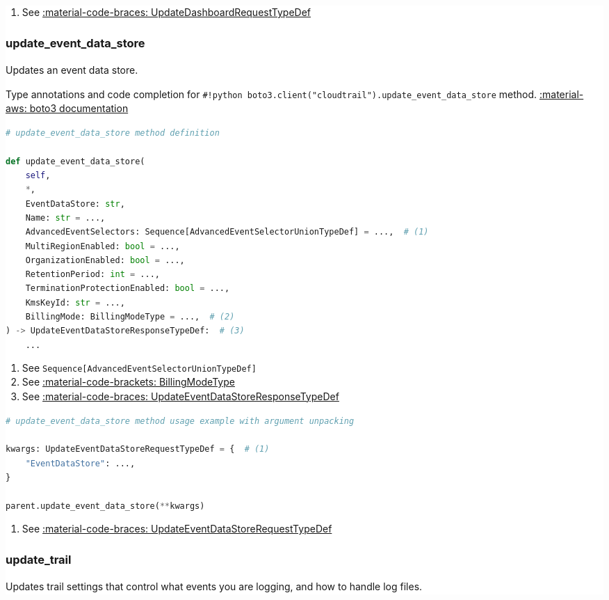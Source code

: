 1. See [:material-code-braces: UpdateDashboardRequestTypeDef](./type_defs.md#updatedashboardrequesttypedef)

### update\_event\_data\_store

Updates an event data store.

Type annotations and code completion for `#!python boto3.client("cloudtrail").update_event_data_store` method.
[:material-aws: boto3 documentation](https://boto3.amazonaws.com/v1/documentation/api/latest/reference/services/cloudtrail/client/update_event_data_store.html)

```python
# update_event_data_store method definition

def update_event_data_store(
    self,
    *,
    EventDataStore: str,
    Name: str = ...,
    AdvancedEventSelectors: Sequence[AdvancedEventSelectorUnionTypeDef] = ...,  # (1)
    MultiRegionEnabled: bool = ...,
    OrganizationEnabled: bool = ...,
    RetentionPeriod: int = ...,
    TerminationProtectionEnabled: bool = ...,
    KmsKeyId: str = ...,
    BillingMode: BillingModeType = ...,  # (2)
) -> UpdateEventDataStoreResponseTypeDef:  # (3)
    ...
```

1. See `Sequence[AdvancedEventSelectorUnionTypeDef]`
2. See [:material-code-brackets: BillingModeType](./literals.md#billingmodetype)
3. See [:material-code-braces: UpdateEventDataStoreResponseTypeDef](./type_defs.md#updateeventdatastoreresponsetypedef)


```python
# update_event_data_store method usage example with argument unpacking

kwargs: UpdateEventDataStoreRequestTypeDef = {  # (1)
    "EventDataStore": ...,
}

parent.update_event_data_store(**kwargs)
```

1. See [:material-code-braces: UpdateEventDataStoreRequestTypeDef](./type_defs.md#updateeventdatastorerequesttypedef)

### update\_trail

Updates trail settings that control what events you are logging, and how to
handle log files.
